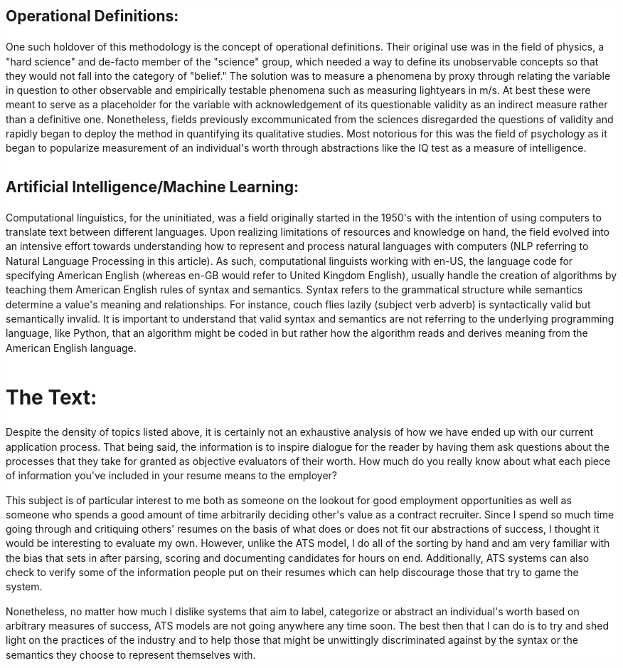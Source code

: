 ## Operational Definitions:

One such holdover of this methodology is the concept of operational definitions. Their original use was in the field of physics, a "hard science" and de-facto member of the "science" group, which needed a way to define its unobservable concepts so that they would not fall into the category of "belief." The solution was to measure a phenomena by proxy through relating the variable in question to other observable and empirically testable phenomena such as measuring lightyears in m/s. At best these were meant to serve as a placeholder for the variable with acknowledgement of its questionable validity as an indirect measure rather than a definitive one. Nonetheless, fields previously excommunicated from the sciences disregarded the questions of validity and rapidly began to deploy the method in quantifying its qualitative studies. Most notorious for this was the field of psychology as it began to popularize measurement of an individual's worth through abstractions like the IQ test as a measure of intelligence. 

## Artificial Intelligence/Machine Learning:

Computational linguistics, for the uninitiated, was a field originally started in the 1950's with the intention of using computers to translate text between different languages. Upon realizing limitations of resources and knowledge on hand, the field evolved into an intensive effort towards understanding how to represent and process natural languages with computers (NLP referring to Natural Language Processing in this article). As such, computational linguists working with en-US, the language code for specifying American English (whereas en-GB would refer to United Kingdom English), usually handle the creation of algorithms by teaching them American English rules of syntax and semantics. Syntax refers to the grammatical structure while semantics determine a value's meaning and relationships. For instance, couch flies lazily (subject verb adverb) is syntactically valid but semantically invalid. It is important to understand that valid syntax and semantics are not referring to the underlying programming language, like Python, that an algorithm might be coded in but rather how the algorithm reads and derives meaning from the American English language.

# The Text:

Despite the density of topics listed above, it is certainly not an exhaustive analysis of how we have ended up with our current application process. That being said, the information is to inspire dialogue for the reader by having them ask questions about the processes that they take for granted as objective evaluators of their worth. How much do you really know about what each piece of information you've included in your resume means to the employer?

This subject is of particular interest to me both as someone on the lookout for good employment opportunities as well as someone who spends a good amount of time arbitrarily deciding other's value as a contract recruiter. Since I spend so much time going through and critiquing others' resumes on the basis of what does or does not fit our abstractions of success, I thought it would be interesting to evaluate my own. However, unlike the ATS model, I do all of the sorting by hand and am very familiar with the bias that sets in after parsing, scoring and documenting candidates for hours on end. Additionally, ATS systems can also check to verify some of the information people put on their resumes which can help discourage those that try to game the system. 

Nonetheless, no matter how much I dislike systems that aim to label, categorize or abstract an individual's worth based on arbitrary measures of success, ATS models are not going anywhere any time soon. The best then that I can do is to try and shed light on the practices of the industry and to help those that might be unwittingly discriminated against by the syntax or the semantics they choose to represent themselves with.   
